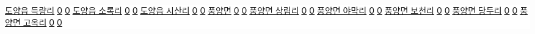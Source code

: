 
  <tr class="item">
    <td><a href="4677025325.html">도양읍 득량리</a></td>
    <td><a href="4677025325.html">0</a></td>
    <td><a href="4677025325.html">0</a></td>
  </tr>
    

  <tr class="item">
    <td><a href="4677025326.html">도양읍 소록리</a></td>
    <td><a href="4677025326.html">0</a></td>
    <td><a href="4677025326.html">0</a></td>
  </tr>
    

  <tr class="item">
    <td><a href="4677025327.html">도양읍 시산리</a></td>
    <td><a href="4677025327.html">0</a></td>
    <td><a href="4677025327.html">0</a></td>
  </tr>
    

  <tr class="item">
    <td><a href="4677031000.html">풍양면</a></td>
    <td><a href="4677031000.html">0</a></td>
    <td><a href="4677031000.html">0</a></td>
  </tr>
    

  <tr class="item">
    <td><a href="4677031021.html">풍양면 상림리</a></td>
    <td><a href="4677031021.html">0</a></td>
    <td><a href="4677031021.html">0</a></td>
  </tr>
    

  <tr class="item">
    <td><a href="4677031022.html">풍양면 야막리</a></td>
    <td><a href="4677031022.html">0</a></td>
    <td><a href="4677031022.html">0</a></td>
  </tr>
    

  <tr class="item">
    <td><a href="4677031023.html">풍양면 보천리</a></td>
    <td><a href="4677031023.html">0</a></td>
    <td><a href="4677031023.html">0</a></td>
  </tr>
    

  <tr class="item">
    <td><a href="4677031024.html">풍양면 당두리</a></td>
    <td><a href="4677031024.html">0</a></td>
    <td><a href="4677031024.html">0</a></td>
  </tr>
    

  <tr class="item">
    <td><a href="4677031025.html">풍양면 고옥리</a></td>
    <td><a href="4677031025.html">0</a></td>
    <td><a href="4677031025.html">0</a></td>
  </tr>
    